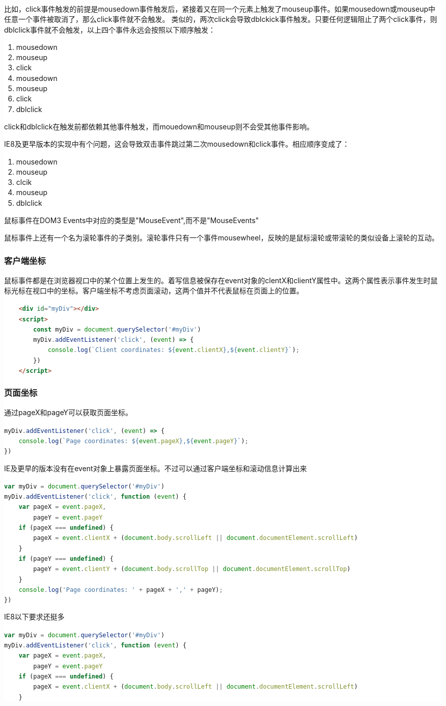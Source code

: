 比如，click事件触发的前提是mousedown事件触发后，紧接着又在同一个元素上触发了mouseup事件。如果mousedown或mouseup中任意一个事件被取消了，那么click事件就不会触发。 类似的，两次click会导致dblckick事件触发。只要任何逻辑阻止了两个click事件，则dblclick事件就不会触发，以上四个事件永远会按照以下顺序触发：
1. mousedown
2. mouseup
3. click
4. mousedown
5. mouseup
6. click
7. dblclick

click和dblclick在触发前都依赖其他事件触发，而mouedown和mouseup则不会受其他事件影响。

IE8及更早版本的实现中有个问题，这会导致双击事件跳过第二次mousedown和click事件。相应顺序变成了：
1. mousedown
2. mouseup
3. clcik
4. mouseup
5. dblclick

鼠标事件在DOM3 Events中对应的类型是"MouseEvent",而不是"MouseEvents"

鼠标事件上还有一个名为滚轮事件的子类别。滚轮事件只有一个事件mousewheel，反映的是鼠标滚轮或带滚轮的类似设备上滚轮的互动。

### 客户端坐标
鼠标事件都是在浏览器视口中的某个位置上发生的。着写信息被保存在event对象的clentX和clientY属性中。这两个属性表示事件发生时鼠标光标在视口中的坐标。客户端坐标不考虑页面滚动，这两个值并不代表鼠标在页面上的位置。
``` html
	<div id="myDiv"></div>
	<script>
		const myDiv = document.querySelector('#myDiv')
		myDiv.addEventListener('click', (event) => {
			console.log(`Client coordinates: ${event.clientX},${event.clientY}`);
		})
	</script>
```
### 页面坐标
通过pageX和pageY可以获取页面坐标。
``` js
myDiv.addEventListener('click', (event) => {
	console.log(`Page coordinates: ${event.pageX},${event.pageY}`);
})
```
IE及更早的版本没有在event对象上暴露页面坐标。不过可以通过客户端坐标和滚动信息计算出来
``` js
var myDiv = document.querySelector('#myDiv')
myDiv.addEventListener('click', function (event) {
	var pageX = event.pageX,
		pageY = event.pageY
	if (pageX === undefined) {
		pageX = event.clientX + (document.body.scrollLeft || document.documentElement.scrollLeft)
	}
	if (pageY === undefined) {
		pageY = event.clientY + (document.body.scrollTop || document.documentElement.scrollTop)
	}
	console.log('Page coordinates: ' + pageX + ',' + pageY);
})
```
IE8以下要求还挺多
``` js
var myDiv = document.querySelector('#myDiv')
myDiv.addEventListener('click', function (event) {
	var pageX = event.pageX,
		pageY = event.pageY
	if (pageX === undefined) {
		pageX = event.clientX + (document.body.scrollLeft || document.documentElement.scrollLeft)
	}
```